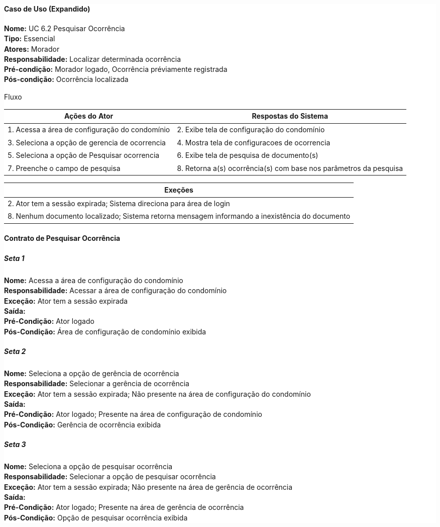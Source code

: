 #### Caso de Uso (Expandido)

**Nome:** UC 6.2 Pesquisar Ocorrência  
**Tipo:** Essencial  
**Atores:** Morador  
**Responsabilidade:** Localizar determinada ocorrência  
**Pré-condição:** Morador logado, Ocorrência préviamente registrada  
**Pós-condição:** Ocorrência localizada

Fluxo

| Ações do Ator                                               | Respostas do Sistema                                              |
| ----------------------------------------------------------- | ----------------------------------------------------------------  |
| 1. Acessa a área de configuração do condomínio              | 2. Exibe tela de configuração do condomínio                       |
| 3. Seleciona a opção de gerencia de ocorrencia              | 4. Mostra tela de configuracoes de ocorrencia                     |
| 5. Seleciona a opção de Pesquisar ocorrencia                | 6. Exibe tela de pesquisa de documento(s)                         |  
| 7. Preenche o campo de pesquisa                             | 8. Retorna a(s) ocorrência(s) com base nos parâmetros da pesquisa |

| Exeções                                                                                            |
| -------------------------------------------------------------------------------------------------- |
| 2. Ator tem a sessão expirada; Sistema direciona para área de login                                |
| 8. Nenhum documento localizado; Sistema retorna mensagem informando a inexistência do documento    |

#### Contrato de Pesquisar Ocorrência

##### Seta 1

**Nome:** Acessa a área de configuração do condomínio  
**Responsabilidade:** Acessar a área de configuração do condomínio  
**Exceção:** Ator tem a sessão expirada  
**Saída:**  
**Pré-Condição:** Ator logado  
**Pós-Condição:** Área de configuração de condomínio exibida

##### Seta 2

**Nome:** Seleciona a opção de gerência de ocorrência  
**Responsabilidade:** Selecionar a gerência de ocorrência  
**Exceção:** Ator tem a sessão expirada; Não presente na área de configuração do condomínio  
**Saída:**  
**Pré-Condição:** Ator logado; Presente na área de configuração de condomínio  
**Pós-Condição:** Gerência de ocorrência exibida

##### Seta 3

**Nome:** Seleciona a opção de pesquisar ocorrência  
**Responsabilidade:** Selecionar a opção de pesquisar ocorrência  
**Exceção:** Ator tem a sessão expirada; Não presente na área de gerência de ocorrência  
**Saída:**  
**Pré-Condição:** Ator logado; Presente na área de gerência de ocorrência  
**Pós-Condição:** Opção de pesquisar ocorrência exibida
